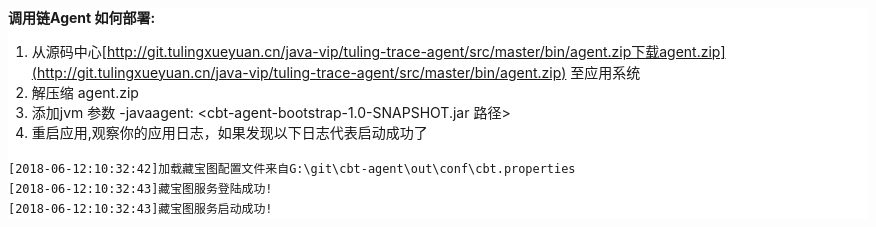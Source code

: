 **调用链Agent 如何部署:**
1. 从源码中心[http://git.tulingxueyuan.cn/java-vip/tuling-trace-agent/src/master/bin/agent.zip下载agent.zip](http://git.tulingxueyuan.cn/java-vip/tuling-trace-agent/src/master/bin/agent.zip) 至应用系统
2. 解压缩 agent.zip
3. 添加jvm 参数 -javaagent: <cbt-agent-bootstrap-1.0-SNAPSHOT.jar 路径>
4. 重启应用,观察你的应用日志，如果发现以下日志代表启动成功了
```
[2018-06-12:10:32:42]加载藏宝图配置文件来自G:\git\cbt-agent\out\conf\cbt.properties
[2018-06-12:10:32:43]藏宝图服务登陆成功!
[2018-06-12:10:32:43]藏宝图服务启动成功!
```

